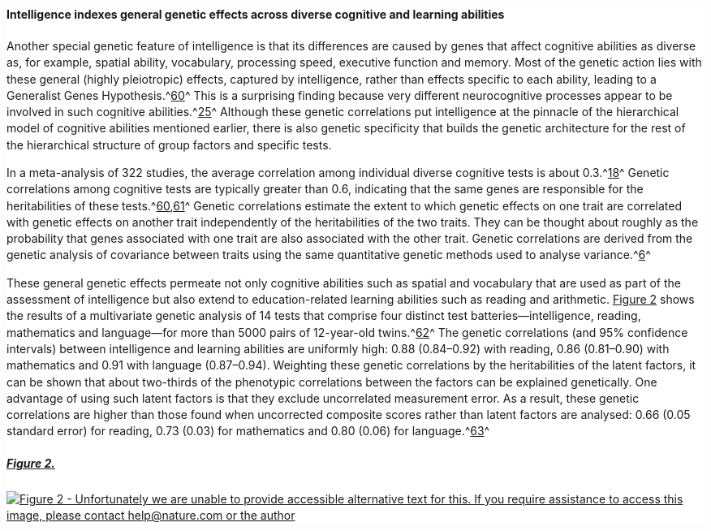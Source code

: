 #### Intelligence indexes general genetic effects across diverse cognitive and learning abilities

Another special genetic feature of intelligence is that its differences
are caused by genes that affect cognitive abilities as diverse as, for
example, spatial ability, vocabulary, processing speed, executive
function and memory. Most of the genetic action lies with these general
(highly pleiotropic) effects, captured by intelligence, rather than
effects specific to each ability, leading to a Generalist Genes
Hypothesis.^[60](#bib60)^ This is a surprising finding because very
different neurocognitive processes appear to be involved in such
cognitive abilities.^[25](#bib25)^ Although these genetic correlations
put intelligence at the pinnacle of the hierarchical model of cognitive
abilities mentioned earlier, there is also genetic specificity that
builds the genetic architecture for the rest of the hierarchical
structure of group factors and specific tests.

In a meta-analysis of 322 studies, the average correlation among
individual diverse cognitive tests is about 0.3.^[18](#bib18)^ Genetic
correlations among cognitive tests are typically greater than 0.6,
indicating that the same genes are responsible for the heritabilities of
these tests.^[60](#bib60),[61](#bib61)^ Genetic correlations estimate
the extent to which genetic effects on one trait are correlated with
genetic effects on another trait independently of the heritabilities of
the two traits. They can be thought about roughly as the probability
that genes associated with one trait are also associated with the other
trait. Genetic correlations are derived from the genetic analysis of
covariance between traits using the same quantitative genetic methods
used to analyse variance.^[6](#bib6)^

These general genetic effects permeate not only cognitive abilities such
as spatial and vocabulary that are used as part of the assessment of
intelligence but also extend to education-related learning abilities
such as reading and arithmetic. [Figure 2](#fig2) shows the results of a
multivariate genetic analysis of 14 tests that comprise four distinct
test batteries—intelligence, reading, mathematics and language—for more
than 5000 pairs of 12-year-old twins.^[62](#bib62)^ The genetic
correlations (and 95% confidence intervals) between intelligence and
learning abilities are uniformly high: 0.88 (0.84–0.92) with reading,
0.86 (0.81–0.90) with mathematics and 0.91 with language (0.87–0.94).
Weighting these genetic correlations by the heritabilities of the latent
factors, it can be shown that about two-thirds of the phenotypic
correlations between the factors can be explained genetically. One
advantage of using such latent factors is that they exclude uncorrelated
measurement error. As a result, these genetic correlations are higher
than those found when uncorrected composite scores rather than latent
factors are analysed: 0.66 (0.05 standard error) for reading, 0.73
(0.03) for mathematics and 0.80 (0.06) for language.^[63](#bib63)^

##### [Figure 2.](/mp/journal/vaop/ncurrent/fig_tab/mp2014105f2.html#figure-title)

[![Figure 2 - Unfortunately we are unable to provide accessible
alternative text for this. If you require assistance to access this
image, please contact help@nature.com or the
author](/mp/journal/vaop/ncurrent/thumbs/mp2014105f2th.jpg)](/mp/journal/vaop/ncurrent/fig_tab/mp2014105f2.html#figure-title)
